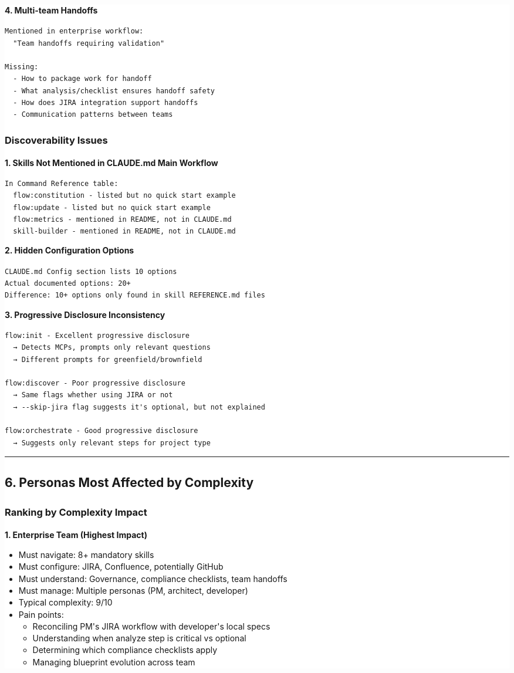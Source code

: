 **4. Multi-team Handoffs**
```
Mentioned in enterprise workflow:
  "Team handoffs requiring validation"

Missing:
  - How to package work for handoff
  - What analysis/checklist ensures handoff safety
  - How does JIRA integration support handoffs
  - Communication patterns between teams
```

### Discoverability Issues

**1. Skills Not Mentioned in CLAUDE.md Main Workflow**
```
In Command Reference table:
  flow:constitution - listed but no quick start example
  flow:update - listed but no quick start example
  flow:metrics - mentioned in README, not in CLAUDE.md
  skill-builder - mentioned in README, not in CLAUDE.md
```

**2. Hidden Configuration Options**
```
CLAUDE.md Config section lists 10 options
Actual documented options: 20+
Difference: 10+ options only found in skill REFERENCE.md files
```

**3. Progressive Disclosure Inconsistency**
```
flow:init - Excellent progressive disclosure
  → Detects MCPs, prompts only relevant questions
  → Different prompts for greenfield/brownfield

flow:discover - Poor progressive disclosure
  → Same flags whether using JIRA or not
  → --skip-jira flag suggests it's optional, but not explained

flow:orchestrate - Good progressive disclosure
  → Suggests only relevant steps for project type
```

---

## 6. Personas Most Affected by Complexity

### Ranking by Complexity Impact

**1. Enterprise Team (Highest Impact)**
- Must navigate: 8+ mandatory skills
- Must configure: JIRA, Confluence, potentially GitHub
- Must understand: Governance, compliance checklists, team handoffs
- Must manage: Multiple personas (PM, architect, developer)
- Typical complexity: 9/10
- Pain points:
  - Reconciling PM's JIRA workflow with developer's local specs
  - Understanding when analyze step is critical vs optional
  - Determining which compliance checklists apply
  - Managing blueprint evolution across team
